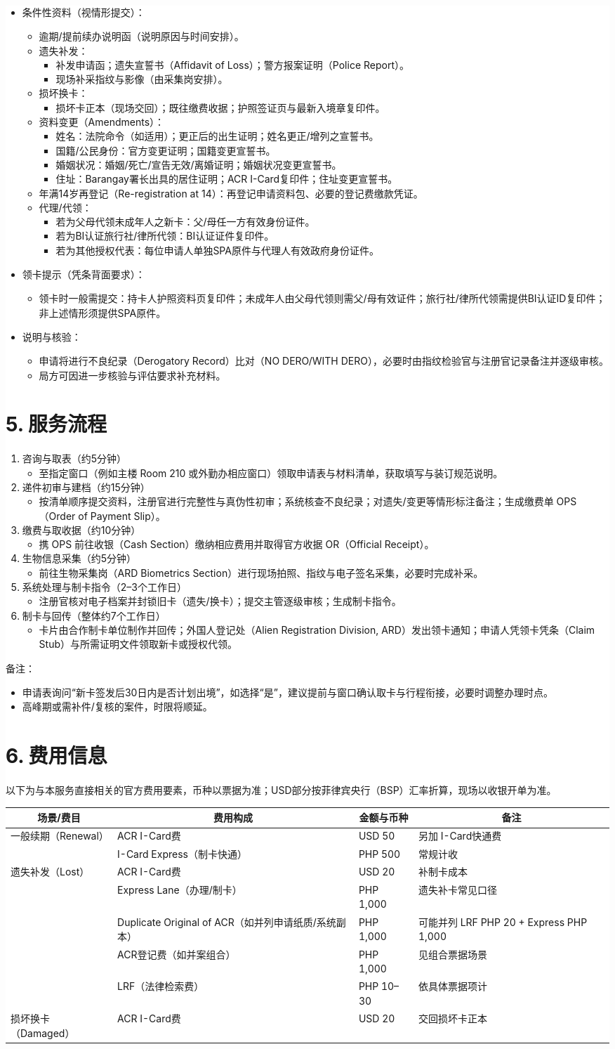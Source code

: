 - 条件性资料（视情形提交）：
  - 逾期/提前续办说明函（说明原因与时间安排）。
  - 遗失补发：
    - 补发申请函；遗失宣誓书（Affidavit of Loss）；警方报案证明（Police Report）。
    - 现场补采指纹与影像（由采集岗安排）。
  - 损坏换卡：
    - 损坏卡正本（现场交回）；既往缴费收据；护照签证页与最新入境章复印件。
  - 资料变更（Amendments）：
    - 姓名：法院命令（如适用）；更正后的出生证明；姓名更正/增列之宣誓书。
    - 国籍/公民身份：官方变更证明；国籍变更宣誓书。
    - 婚姻状况：婚姻/死亡/宣告无效/离婚证明；婚姻状况变更宣誓书。
    - 住址：Barangay署长出具的居住证明；ACR I-Card复印件；住址变更宣誓书。
  - 年满14岁再登记（Re-registration at 14）：再登记申请资料包、必要的登记费缴款凭证。
  - 代理/代领：
    - 若为父母代领未成年人之新卡：父/母任一方有效身份证件。
    - 若为BI认证旅行社/律所代领：BI认证证件复印件。
    - 若为其他授权代表：每位申请人单独SPA原件与代理人有效政府身份证件。

- 领卡提示（凭条背面要求）：
  - 领卡时一般需提交：持卡人护照资料页复印件；未成年人由父母代领则需父/母有效证件；旅行社/律所代领需提供BI认证ID复印件；非上述情形须提供SPA原件。

- 说明与核验：
  - 申请将进行不良纪录（Derogatory Record）比对（NO DERO/WITH DERO），必要时由指纹检验官与注册官记录备注并逐级审核。
  - 局方可因进一步核验与评估要求补充材料。

# 5. 服务流程
1. 咨询与取表（约5分钟）
   - 至指定窗口（例如主楼 Room 210 或外勤办相应窗口）领取申请表与材料清单，获取填写与装订规范说明。
2. 递件初审与建档（约15分钟）
   - 按清单顺序提交资料，注册官进行完整性与真伪性初审；系统核查不良纪录；对遗失/变更等情形标注备注；生成缴费单 OPS（Order of Payment Slip）。
3. 缴费与取收据（约10分钟）
   - 携 OPS 前往收银（Cash Section）缴纳相应费用并取得官方收据 OR（Official Receipt）。
4. 生物信息采集（约5分钟）
   - 前往生物采集岗（ARD Biometrics Section）进行现场拍照、指纹与电子签名采集，必要时完成补采。
5. 系统处理与制卡指令（2–3个工作日）
   - 注册官核对电子档案并封锁旧卡（遗失/换卡）；提交主管逐级审核；生成制卡指令。
6. 制卡与回传（整体约7个工作日）
   - 卡片由合作制卡单位制作并回传；外国人登记处（Alien Registration Division, ARD）发出领卡通知；申请人凭领卡凭条（Claim Stub）与所需证明文件领取新卡或授权代领。

备注：
- 申请表询问“新卡签发后30日内是否计划出境”，如选择“是”，建议提前与窗口确认取卡与行程衔接，必要时调整办理时点。
- 高峰期或需补件/复核的案件，时限将顺延。

# 6. 费用信息
以下为与本服务直接相关的官方费用要素，币种以票据为准；USD部分按菲律宾央行（BSP）汇率折算，现场以收银开单为准。

| 场景/费目 | 费用构成 | 金额与币种 | 备注 |
|---|---|---|---|
| 一般续期（Renewal） | ACR I-Card费 | USD 50 | 另加 I-Card快通费 |
|  | I-Card Express（制卡快通） | PHP 500 | 常规计收 |
| 遗失补发（Lost） | ACR I-Card费 | USD 20 | 补制卡成本 |
|  | Express Lane（办理/制卡） | PHP 1,000 | 遗失补卡常见口径 |
|  | Duplicate Original of ACR（如并列申请纸质/系统副本） | PHP 1,000 | 可能并列 LRF PHP 20 + Express PHP 1,000 |
|  | ACR登记费（如并案组合） | PHP 1,000 | 见组合票据场景 |
|  | LRF（法律检索费） | PHP 10–30 | 依具体票据项计 |
| 损坏换卡（Damaged） | ACR I-Card费 | USD 20 | 交回损坏卡正本 |